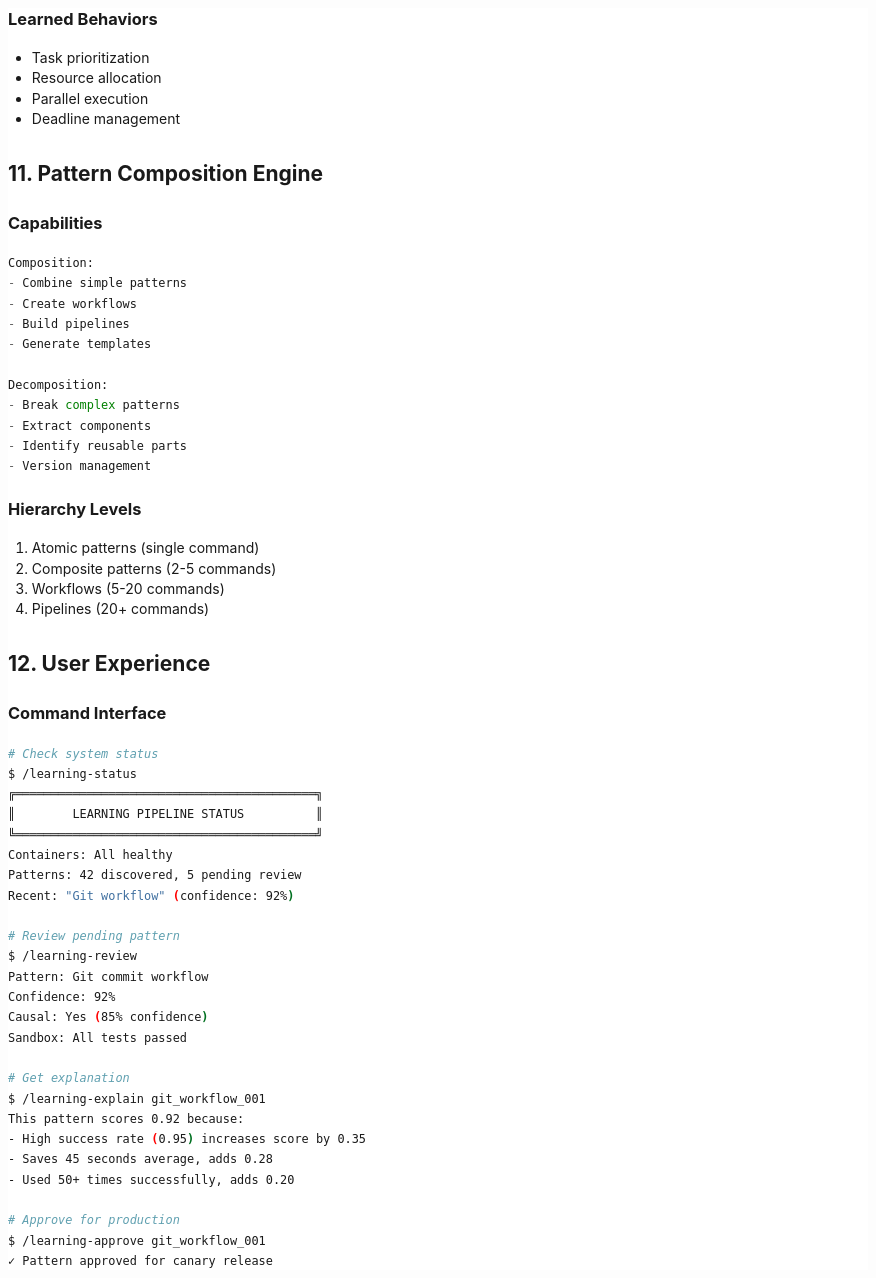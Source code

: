 ### Learned Behaviors
- Task prioritization
- Resource allocation
- Parallel execution
- Deadline management

## 11. Pattern Composition Engine

### Capabilities
```python
Composition:
- Combine simple patterns
- Create workflows
- Build pipelines
- Generate templates

Decomposition:
- Break complex patterns
- Extract components
- Identify reusable parts
- Version management
```

### Hierarchy Levels
1. Atomic patterns (single command)
2. Composite patterns (2-5 commands)
3. Workflows (5-20 commands)
4. Pipelines (20+ commands)

## 12. User Experience

### Command Interface
```bash
# Check system status
$ /learning-status
╔══════════════════════════════════════════╗
║        LEARNING PIPELINE STATUS          ║
╚══════════════════════════════════════════╝
Containers: All healthy
Patterns: 42 discovered, 5 pending review
Recent: "Git workflow" (confidence: 92%)

# Review pending pattern
$ /learning-review
Pattern: Git commit workflow
Confidence: 92%
Causal: Yes (85% confidence)
Sandbox: All tests passed

# Get explanation
$ /learning-explain git_workflow_001
This pattern scores 0.92 because:
- High success rate (0.95) increases score by 0.35
- Saves 45 seconds average, adds 0.28
- Used 50+ times successfully, adds 0.20

# Approve for production
$ /learning-approve git_workflow_001
✓ Pattern approved for canary release
```
